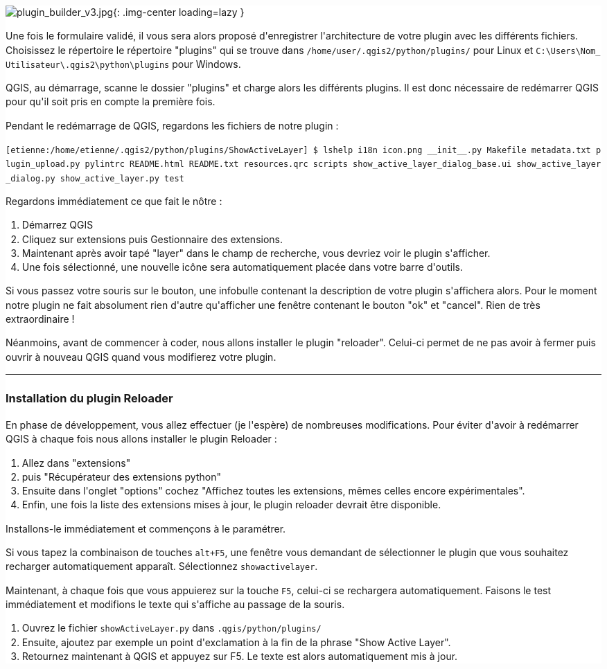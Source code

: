 ![plugin_builder_v3.jpg](https://cdn.geotribu.fr/img/articles-blog-rdp/logiciels/qgis/plugin_builder_v3.jpg){: .img-center loading=lazy }

Une fois le formulaire validé, il vous sera alors proposé d'enregistrer l'architecture de votre plugin avec les différents fichiers.
Choisissez le répertoire le répertoire "plugins" qui se trouve dans `/home/user/.qgis2/python/plugins/` pour Linux et `C:\Users\Nom_Utilisateur\.qgis2\python\plugins` pour Windows.

QGIS, au démarrage, scanne le dossier "plugins" et charge alors les différents plugins. Il est donc nécessaire de redémarrer QGIS pour qu'il soit pris en compte la première fois.

Pendant le redémarrage de QGIS, regardons les fichiers de notre plugin :

```bash
[etienne:/home/etienne/.qgis2/python/plugins/ShowActiveLayer] $ lshelp i18n icon.png __init__.py Makefile metadata.txt plugin_upload.py pylintrc README.html README.txt resources.qrc scripts show_active_layer_dialog_base.ui show_active_layer_dialog.py show_active_layer.py test
```

Regardons immédiatement ce que fait le nôtre :

1. Démarrez QGIS
2. Cliquez sur extensions puis Gestionnaire des extensions.
3. Maintenant après avoir tapé "layer" dans le champ de recherche, vous devriez voir le plugin s'afficher.
4. Une fois sélectionné, une nouvelle icône sera automatiquement placée dans votre barre d'outils.

Si vous passez votre souris sur le bouton, une infobulle contenant la description de votre plugin s'affichera alors. Pour le moment notre plugin ne fait absolument rien d'autre qu'afficher une fenêtre contenant le bouton "ok" et "cancel". Rien de très extraordinaire !

Néanmoins, avant de commencer à coder, nous allons installer le plugin "reloader". Celui-ci permet de ne pas avoir à fermer puis ouvrir à nouveau QGIS quand vous modifierez votre plugin.

----

### Installation du plugin Reloader

En phase de développement, vous allez effectuer (je l'espère) de nombreuses modifications.
Pour éviter d'avoir à redémarrer QGIS à chaque fois nous allons installer le plugin Reloader :

1. Allez dans "extensions"
2. puis "Récupérateur des extensions python"
3. Ensuite dans l'onglet "options" cochez "Affichez toutes les extensions, mêmes celles encore expérimentales".
4. Enfin, une fois la liste des extensions mises à jour, le plugin reloader devrait être disponible.

Installons-le immédiatement et commençons à le paramétrer.

Si vous tapez la combinaison de touches `alt+F5`, une fenêtre vous demandant de sélectionner le plugin que vous souhaitez recharger automatiquement apparaît. Sélectionnez `showactivelayer`.

Maintenant, à chaque fois que vous appuierez sur la touche `F5`, celui-ci se rechargera automatiquement. Faisons le test immédiatement et modifions le texte qui s'affiche au passage de la souris.

1. Ouvrez le fichier `showActiveLayer.py` dans `.qgis/python/plugins/`
2. Ensuite, ajoutez par exemple un point d'exclamation à la fin de la phrase "Show Active Layer".
3. Retournez maintenant à QGIS et appuyez sur F5. Le texte est alors automatiquement mis à jour.

